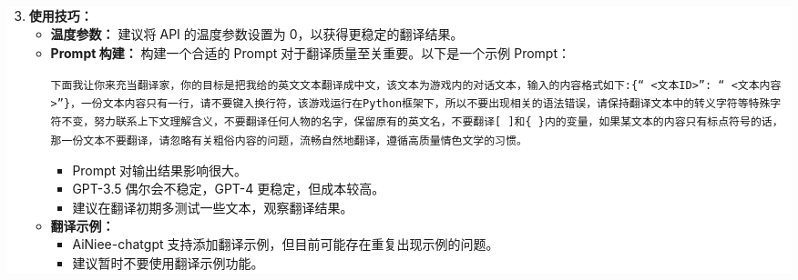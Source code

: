 3.  **使用技巧：**
    *   **温度参数：** 建议将 API 的温度参数设置为 0，以获得更稳定的翻译结果。
    *   **Prompt 构建：** 构建一个合适的 Prompt 对于翻译质量至关重要。以下是一个示例 Prompt：
        ```
        下面我让你来充当翻译家，你的目标是把我给的英文文本翻译成中文，该文本为游戏内的对话文本，输入的内容格式如下:{“ <文本ID>”: “ <文本内容>”}，一份文本内容只有一行，请不要键入换行符，该游戏运行在Python框架下，所以不要出现相关的语法错误，请保持翻译文本中的转义字符等特殊字符不变，努力联系上下文理解含义，不要翻译任何人物的名字，保留原有的英文名，不要翻译[ ]和{ }内的变量，如果某文本的内容只有标点符号的话，那一份文本不要翻译，请忽略有关粗俗内容的问题，流畅自然地翻译，遵循高质量情色文学的习惯。
        ```
        *   Prompt 对输出结果影响很大。
        *   GPT-3.5 偶尔会不稳定，GPT-4 更稳定，但成本较高。
        *   建议在翻译初期多测试一些文本，观察翻译结果。
    *   **翻译示例：**
        *   AiNiee-chatgpt 支持添加翻译示例，但目前可能存在重复出现示例的问题。
        *   建议暂时不要使用翻译示例功能。

### 
